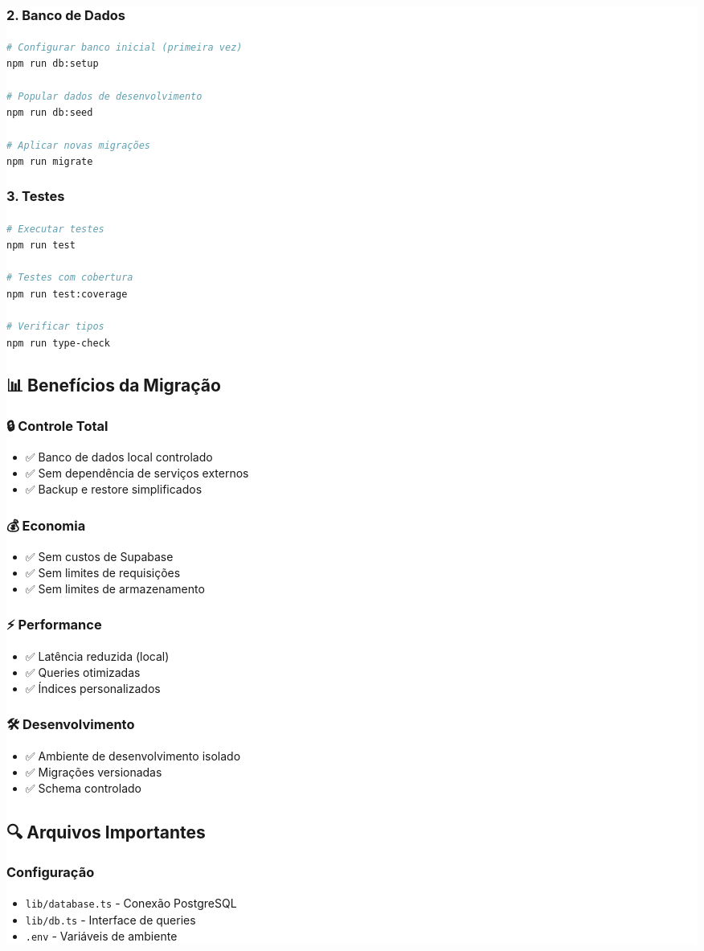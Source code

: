 ### 2. Banco de Dados
```bash
# Configurar banco inicial (primeira vez)
npm run db:setup

# Popular dados de desenvolvimento
npm run db:seed

# Aplicar novas migrações
npm run migrate
```

### 3. Testes
```bash
# Executar testes
npm run test

# Testes com cobertura
npm run test:coverage

# Verificar tipos
npm run type-check
```

## 📊 Benefícios da Migração

### 🔒 Controle Total
- ✅ Banco de dados local controlado
- ✅ Sem dependência de serviços externos
- ✅ Backup e restore simplificados

### 💰 Economia
- ✅ Sem custos de Supabase
- ✅ Sem limites de requisições
- ✅ Sem limites de armazenamento

### ⚡ Performance
- ✅ Latência reduzida (local)
- ✅ Queries otimizadas
- ✅ Índices personalizados

### 🛠️ Desenvolvimento
- ✅ Ambiente de desenvolvimento isolado
- ✅ Migrações versionadas
- ✅ Schema controlado

## 🔍 Arquivos Importantes

### Configuração
- `lib/database.ts` - Conexão PostgreSQL
- `lib/db.ts` - Interface de queries
- `.env` - Variáveis de ambiente
